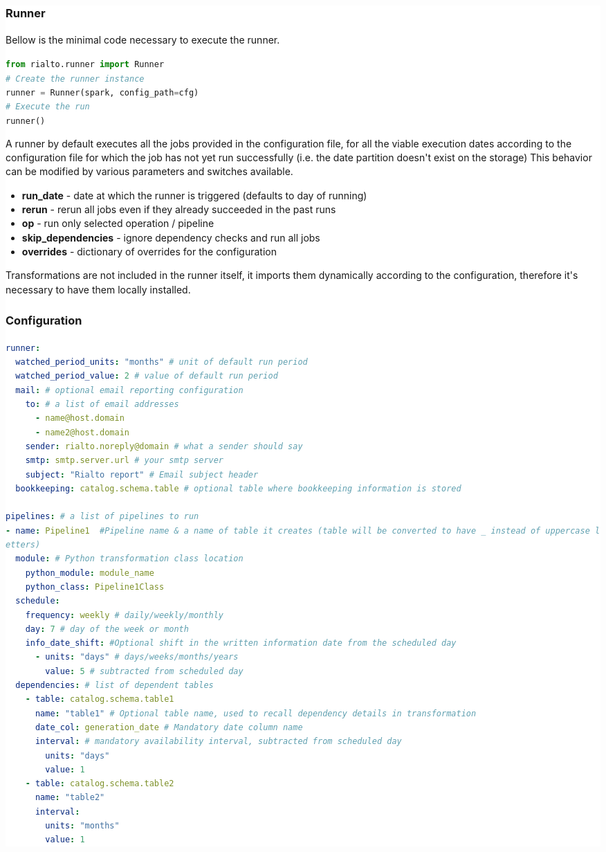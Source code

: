 ### Runner

Bellow is the minimal code necessary to execute the runner.

```python
from rialto.runner import Runner
# Create the runner instance
runner = Runner(spark, config_path=cfg)
# Execute the run
runner()
```

A runner by default executes all the jobs provided in the configuration file, for all the viable execution dates according to the configuration file for which the job has not yet run successfully (i.e. the date partition doesn't exist on the storage)
This behavior can be modified by various parameters and switches available.

* **run_date** - date at which the runner is triggered (defaults to day of running)
* **rerun** - rerun all jobs even if they already succeeded in the past runs
* **op** - run only selected operation / pipeline
* **skip_dependencies** - ignore dependency checks and run all jobs
* **overrides** - dictionary of overrides for the configuration


Transformations are not included in the runner itself, it imports them dynamically according to the configuration, therefore it's necessary to have them locally installed.

### Configuration

```yaml
runner:
  watched_period_units: "months" # unit of default run period
  watched_period_value: 2 # value of default run period
  mail: # optional email reporting configuration
    to: # a list of email addresses
      - name@host.domain
      - name2@host.domain
    sender: rialto.noreply@domain # what a sender should say
    smtp: smtp.server.url # your smtp server
    subject: "Rialto report" # Email subject header
  bookkeeping: catalog.schema.table # optional table where bookkeeping information is stored

pipelines: # a list of pipelines to run
- name: Pipeline1  #Pipeline name & a name of table it creates (table will be converted to have _ instead of uppercase letters)
  module: # Python transformation class location
    python_module: module_name
    python_class: Pipeline1Class
  schedule:
    frequency: weekly # daily/weekly/monthly
    day: 7 # day of the week or month
    info_date_shift: #Optional shift in the written information date from the scheduled day
      - units: "days" # days/weeks/months/years
        value: 5 # subtracted from scheduled day
  dependencies: # list of dependent tables
    - table: catalog.schema.table1
      name: "table1" # Optional table name, used to recall dependency details in transformation
      date_col: generation_date # Mandatory date column name
      interval: # mandatory availability interval, subtracted from scheduled day
        units: "days"
        value: 1
    - table: catalog.schema.table2
      name: "table2"
      interval:
        units: "months"
        value: 1
```
